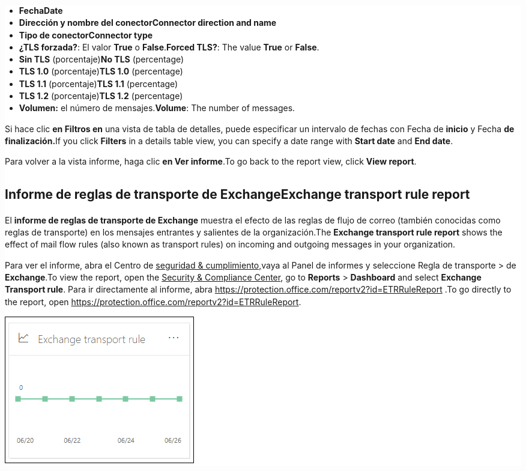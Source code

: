 - <span data-ttu-id="293bb-136">**Fecha**</span><span class="sxs-lookup"><span data-stu-id="293bb-136">**Date**</span></span>
- <span data-ttu-id="293bb-137">**Dirección y nombre del conector**</span><span class="sxs-lookup"><span data-stu-id="293bb-137">**Connector direction and name**</span></span>
- <span data-ttu-id="293bb-138">**Tipo de conector**</span><span class="sxs-lookup"><span data-stu-id="293bb-138">**Connector type**</span></span>
- <span data-ttu-id="293bb-139">**¿TLS forzada?**: El valor **True** o **False**.</span><span class="sxs-lookup"><span data-stu-id="293bb-139">**Forced TLS?**: The value **True** or **False**.</span></span>
- <span data-ttu-id="293bb-140">**Sin TLS** (porcentaje)</span><span class="sxs-lookup"><span data-stu-id="293bb-140">**No TLS** (percentage)</span></span>
- <span data-ttu-id="293bb-141">**TLS 1.0** (porcentaje)</span><span class="sxs-lookup"><span data-stu-id="293bb-141">**TLS 1.0** (percentage)</span></span>
- <span data-ttu-id="293bb-142">**TLS 1.1** (porcentaje)</span><span class="sxs-lookup"><span data-stu-id="293bb-142">**TLS 1.1** (percentage)</span></span>
- <span data-ttu-id="293bb-143">**TLS 1.2** (porcentaje)</span><span class="sxs-lookup"><span data-stu-id="293bb-143">**TLS 1.2** (percentage)</span></span>
- <span data-ttu-id="293bb-144">**Volumen:** el número de mensajes.</span><span class="sxs-lookup"><span data-stu-id="293bb-144">**Volume**: The number of messages.</span></span>

<span data-ttu-id="293bb-145">Si hace clic **en Filtros en** una vista de tabla de detalles, puede especificar un intervalo de fechas con Fecha de **inicio** y Fecha **de finalización.**</span><span class="sxs-lookup"><span data-stu-id="293bb-145">If you click **Filters** in a details table view, you can specify a date range with **Start date** and **End date**.</span></span>

<span data-ttu-id="293bb-146">Para volver a la vista informe, haga clic **en Ver informe**.</span><span class="sxs-lookup"><span data-stu-id="293bb-146">To go back to the report view, click **View report**.</span></span>

## <a name="exchange-transport-rule-report"></a><span data-ttu-id="293bb-147">Informe de reglas de transporte de Exchange</span><span class="sxs-lookup"><span data-stu-id="293bb-147">Exchange transport rule report</span></span>

<span data-ttu-id="293bb-148">El **informe de reglas de transporte de Exchange** muestra el efecto de las reglas de flujo de correo (también conocidas como reglas de transporte) en los mensajes entrantes y salientes de la organización.</span><span class="sxs-lookup"><span data-stu-id="293bb-148">The **Exchange transport rule report** shows the effect of mail flow rules (also known as transport rules) on incoming and outgoing messages in your organization.</span></span>

<span data-ttu-id="293bb-149">Para ver el informe, abra el Centro de  [seguridad & cumplimiento,](https://protection.office.com)vaya al Panel de informes y seleccione Regla de transporte \>  de **Exchange**.</span><span class="sxs-lookup"><span data-stu-id="293bb-149">To view the report, open the [Security & Compliance Center](https://protection.office.com), go to **Reports** \> **Dashboard** and select **Exchange Transport rule**.</span></span> <span data-ttu-id="293bb-150">Para ir directamente al informe, abra <https://protection.office.com/reportv2?id=ETRRuleReport> .</span><span class="sxs-lookup"><span data-stu-id="293bb-150">To go directly to the report, open <https://protection.office.com/reportv2?id=ETRRuleReport>.</span></span>

![Widget de regla de transporte de Exchange en el panel Informes](../../media/transport-rule-report-widget.png)
